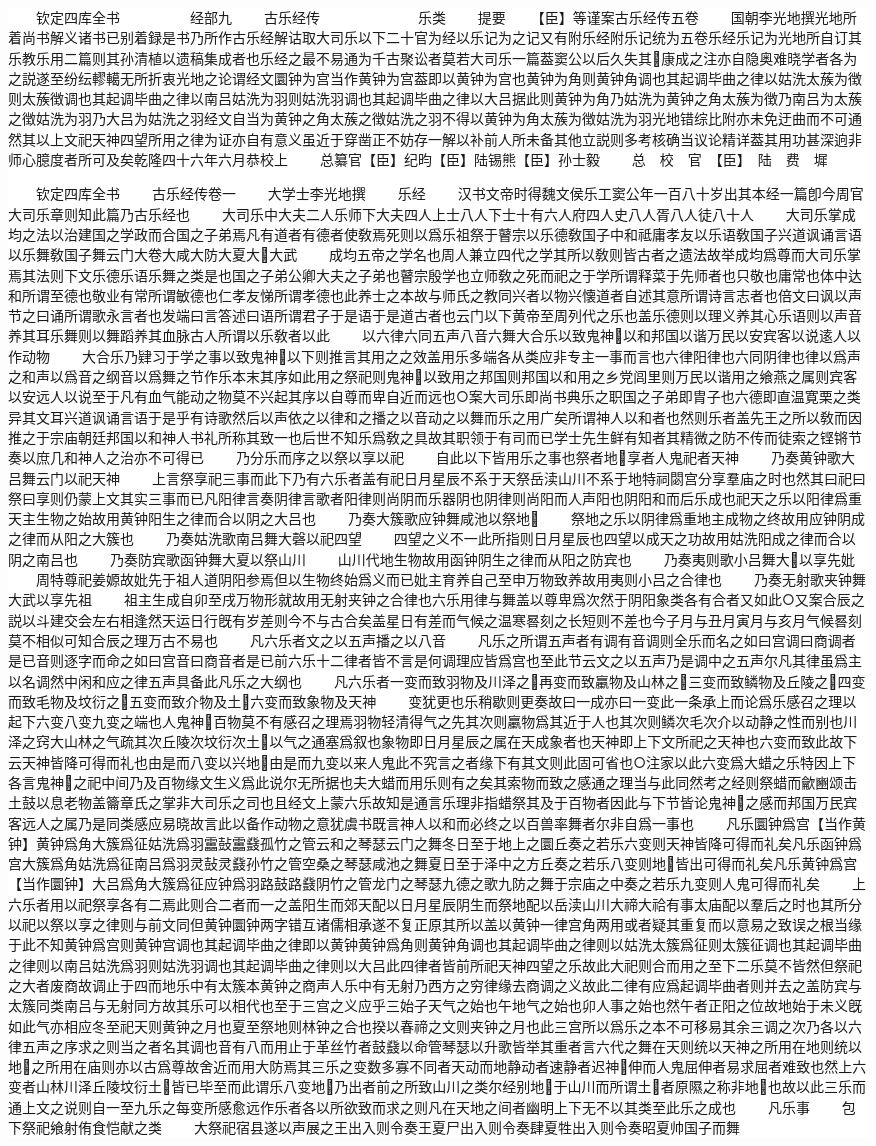 　　钦定四库全书　　　　　经部九
　　古乐经传　　　　　　　乐类
　　提要
　　【臣】等谨案古乐经传五卷
　　国朝李光地撰光地所着尚书解义诸书已别着録是书乃所作古乐经解诂取大司乐以下二十官为经以乐记为之记又有附乐经附乐记统为五卷乐经乐记为光地所自订其乐教乐用二篇则其孙清植以遗稿集成者也乐经之最不易通为千古聚讼者莫若大司乐一篇葢窦公以后久失其康成之注亦自隐奥难晓学者各为之説遂至纷纭轇轕无所折衷光地之论谓经文圜钟为宫当作黄钟为宫葢即以黄钟为宫也黄钟为角则黄钟角调也其起调毕曲之律以姑洗太蔟为徴则太蔟徴调也其起调毕曲之律以南吕姑洗为羽则姑洗羽调也其起调毕曲之律以大吕据此则黄钟为角乃姑洗为黄钟之角太蔟为徴乃南吕为太蔟之徴姑洗为羽乃大吕为姑洗之羽经文自当为黄钟之角太蔟之徴姑洗之羽不得以黄钟为角太蔟为徴姑洗为羽光地错综比附亦未免迂曲而不可通然其以上文祀天神四望所用之律为证亦自有意义虽近于穿凿正不妨存一解以补前人所未备其他立説则多考核确当议论精详葢其用功甚深逈非师心臆度者所可及矣乾隆四十六年六月恭校上
　　总纂官【臣】纪昀【臣】陆锡熊【臣】孙士毅
　　总　校　官　【臣】　陆　费　墀


　　钦定四库全书
　　古乐经传卷一
　　大学士李光地撰
　　乐经
　　汉书文帝时得魏文侯乐工窦公年一百八十岁出其本经一篇卽今周官大司乐章则知此篇乃古乐经也
　　大司乐中大夫二人乐师下大夫四人上士八人下士十有六人府四人史八人胥八人徒八十人
　　大司乐掌成均之法以治建国之学政而合国之子弟焉凡有道者有德者使敎焉死则以爲乐祖祭于瞽宗以乐德敎国子中和祗庸孝友以乐语敎国子兴道讽诵言语以乐舞敎国子舞云门大卷大咸大防大夏大大武
　　成均五帝之学名也周人兼立四代之学其所以敎则皆古者之遗法故举成均爲尊而大司乐掌焉其法则下文乐德乐语乐舞之类是也国之子弟公卿大夫之子弟也瞽宗殷学也立师敎之死而祀之于学所谓释菜于先师者也只敬也庸常也体中达和所谓至德也敬业有常所谓敏德也仁孝友悌所谓孝德也此养士之本故与师氏之教同兴者以物兴懐道者自述其意所谓诗言志者也倍文曰讽以声节之曰诵所谓歌永言者也发端曰言答述曰语所谓君子于是语于是道古者也云门以下黄帝至周列代之乐也盖乐德则以理义养其心乐语则以声音养其耳乐舞则以舞蹈养其血脉古人所谓以乐敎者以此
　　以六律六同五声八音六舞大合乐以致鬼神以和邦国以谐万民以安宾客以说逺人以作动物
　　大合乐乃肄习于学之事以致鬼神以下则推言其用之之效盖用乐多端各从类应非专主一事而言也六律阳律也六同阴律也律以爲声之和声以爲音之纲音以爲舞之节作乐本末其序如此用之祭祀则鬼神以致用之邦国则邦国以和用之乡党闾里则万民以谐用之飨燕之属则宾客以安远人以说至于凡有血气能动之物莫不兴起其序以自尊而卑自近而远也○案大司乐即尚书典乐之职国之子弟即胄子也六德即直温寛栗之类异其文耳兴道讽诵言语于是乎有诗歌然后以声依之以律和之播之以音动之以舞而乐之用广矣所谓神人以和者也然则乐者盖先王之所以敎而因推之于宗庙朝廷邦国以和神人书礼所称其致一也后世不知乐爲敎之具故其职领于有司而已学士先生鲜有知者其精微之防不传而徒索之铿锵节奏以庶几和神人之治亦不可得已
　　乃分乐而序之以祭以享以祀
　　自此以下皆用乐之事也祭者地享者人鬼祀者天神
　　乃奏黄钟歌大吕舞云门以祀天神
　　上言祭享祀三事而此下乃有六乐者盖有祀日月星辰不系于天祭岳渎山川不系于地特祠閟宫分享羣庙之时也然其曰祀曰祭曰享则仍蒙上文其实三事而已凡阳律言奏阴律言歌者阳律则尚阴而乐器阴也阴律则尚阳而人声阳也阴阳和而后乐成也祀天之乐以阳律爲重天主生物之始故用黄钟阳生之律而合以阴之大吕也
　　乃奏大簇歌应钟舞咸池以祭地
　　祭地之乐以阴律爲重地主成物之终故用应钟阴成之律而从阳之大簇也
　　乃奏姑洗歌南吕舞大磬以祀四望
　　四望之义不一此所指则日月星辰也四望以成天之功故用姑洗阳成之律而合以阴之南吕也
　　乃奏防宾歌函钟舞大夏以祭山川
　　山川代地生物故用函钟阴生之律而从阳之防宾也
　　乃奏夷则歌小吕舞大以享先妣
　　周特尊祀姜嫄故妣先于祖人道阴阳参焉但以生物终始爲义而已妣主育养自己至申万物致养故用夷则小吕之合律也
　　乃奏无射歌夹钟舞大武以享先祖
　　祖主生成自卯至戌万物形就故用无射夹钟之合律也六乐用律与舞盖以尊卑爲次然于阴阳象类各有合者又如此○又案合辰之説以斗建交会左右相逢然天运日行旣有岁差则今不与古合矣盖星日有差而气候之温寒晷刻之长短则不差也今子月与丑月寅月与亥月气候晷刻莫不相似可知合辰之理万古不易也
　　凡六乐者文之以五声播之以八音
　　凡乐之所谓五声者有调有音调则全乐而名之如曰宫调曰商调者是已音则逐字而命之如曰宫音曰商音者是已前六乐十二律者皆不言是何调理应皆爲宫也至此节云文之以五声乃是调中之五声尔凡其律虽爲主以名调然中闲和应之律五声具备此凡乐之大纲也
　　凡六乐者一变而致羽物及川泽之再变而致臝物及山林之三变而致鳞物及丘陵之四变而致毛物及坟衍之五变而致介物及土六变而致象物及天神
　　变犹更也乐稍歇则更奏故曰一成亦曰一变此一条承上而论爲乐感召之理以起下六变八变九变之端也人鬼神百物莫不有感召之理焉羽物轻清得气之先其次则臝物爲其近于人也其次则鳞次毛次介以动静之性而别也川泽之窍大山林之气疏其次丘陵次坟衍次土以气之通塞爲叙也象物即日月星辰之属在天成象者也天神即上下文所祀之天神也六变而致此故下云天神皆降可得而礼也由是而八变以兴地由是而九变以来人鬼此不究言之者缘下有其文则此固可省也○注家以此六变爲大蜡之乐特因上下各言鬼神之祀中间乃及百物缘文生义爲此说尔无所据也夫大蜡而用乐则有之矣其索物而致之感通之理当与此同然考之经则祭蜡而龡豳颂击土鼓以息老物盖籥章氏之掌非大司乐之司也且经文上蒙六乐故知是通言乐理非指蜡祭其及于百物者因此与下节皆论鬼神之感而邦国万民宾客远人之属乃是同类感应易晓故言此以备作动物之意犹虞书既言神人以和而必终之以百兽率舞者尔非自爲一事也
　　凡乐圜钟爲宫【当作黄钟】黄钟爲角大簇爲征姑洗爲羽靁鼔靁鼗孤竹之管云和之琴瑟云门之舞冬日至于地上之圜丘奏之若乐六变则天神皆降可得而礼矣凡乐函钟爲宫大簇爲角姑洗爲征南吕爲羽灵鼔灵鼗孙竹之管空桑之琴瑟咸池之舞夏日至于泽中之方丘奏之若乐八变则地皆出可得而礼矣凡乐黄钟爲宫【当作圜钟】大吕爲角大簇爲征应钟爲羽路鼓路鼗阴竹之管龙门之琴瑟九德之歌九防之舞于宗庙之中奏之若乐九变则人鬼可得而礼矣
　　上六乐者用以祀祭享各有二焉此则合二者而一之盖阳生而郊天配以日月星辰阴生而祭地配以岳渎山川大禘大祫有事太庙配以羣后之时也其所分以祀以祭以享之律则与前文同但黄钟圜钟两字错互诸儒相承遂不复正原其所以盖以黄钟一律宫角两用或者疑其重复而以意易之致误之根当缘于此不知黄钟爲宫则黄钟宫调也其起调毕曲之律即以黄钟黄钟爲角则黄钟角调也其起调毕曲之律则以姑洗太簇爲征则太簇征调也其起调毕曲之律则以南吕姑洗爲羽则姑洗羽调也其起调毕曲之律则以大吕此四律者皆前所祀天神四望之乐故此大祀则合而用之至下二乐莫不皆然但祭祀之大者废商故调止于四而地乐中有太簇本黄钟之商声人乐中有无射乃西方之穷律缘去商调之义故此二律有应爲起调毕曲者则并去之盖防宾与太簇同类南吕与无射同方故其乐可以相代也至于三宫之义应乎三始子天气之始也午地气之始也卯人事之始也然午者正阳之位故地始于未义旣如此气亦相应冬至祀天则黄钟之月也夏至祭地则林钟之合也揆以春禘之文则夹钟之月也此三宫所以爲乐之本不可移易其余三调之次乃各以六律五声之序求之则当之者名其调也音有八而用止于革丝竹者鼓鼗以命管琴瑟以升歌皆举其重者言六代之舞在天则统以天神之所用在地则统以地之所用在庙则亦以古爲尊故舍近而用大防焉其三乐之变数多寡不同者天动而地静动者速静者迟神伸而人鬼屈伸者易求屈者难致也然上六变者山林川泽丘陵坟衍土皆已毕至而此谓乐八变地乃出者前之所致山川之类尔经别地于山川而所谓土者原隰之称非地也故以此三乐而通上文之说则自一至九乐之每变所感愈远作乐者各以所欲致而求之则凡在天地之间者幽明上下无不以其类至此乐之成也
　　凡乐事
　　包下祭祀飨射侑食恺献之类
　　大祭祀宿县遂以声展之王出入则令奏王夏尸出入则令奏肆夏牲出入则令奏昭夏帅国子而舞